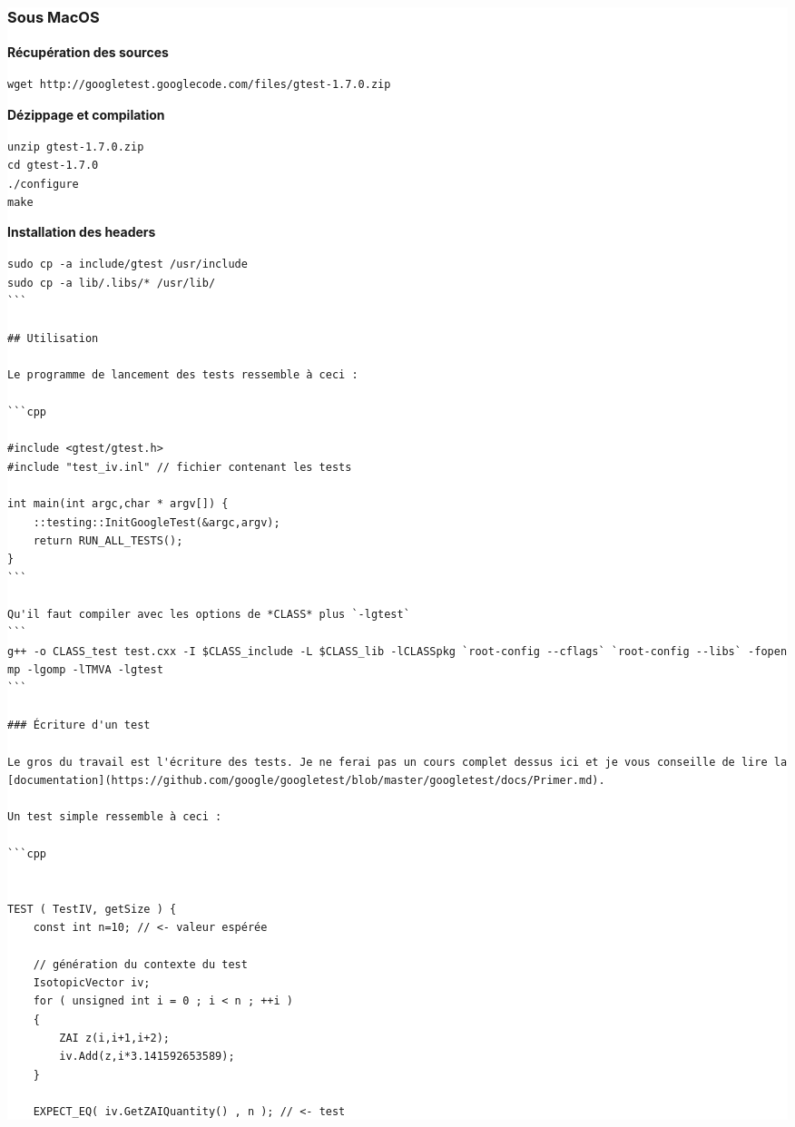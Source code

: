 ### Sous MacOS

**Récupération des sources**

```
wget http://googletest.googlecode.com/files/gtest-1.7.0.zip
```

**Dézippage et compilation**

```
unzip gtest-1.7.0.zip
cd gtest-1.7.0
./configure
make
```

**Installation des headers**

````
sudo cp -a include/gtest /usr/include
sudo cp -a lib/.libs/* /usr/lib/
```

## Utilisation

Le programme de lancement des tests ressemble à ceci :

```cpp

#include <gtest/gtest.h>
#include "test_iv.inl" // fichier contenant les tests

int main(int argc,char * argv[]) {
	::testing::InitGoogleTest(&argc,argv);
	return RUN_ALL_TESTS();
}
```

Qu'il faut compiler avec les options de *CLASS* plus `-lgtest`
```
g++ -o CLASS_test test.cxx -I $CLASS_include -L $CLASS_lib -lCLASSpkg `root-config --cflags` `root-config --libs` -fopenmp -lgomp -lTMVA -lgtest
```

### Écriture d'un test

Le gros du travail est l'écriture des tests. Je ne ferai pas un cours complet dessus ici et je vous conseille de lire la [documentation](https://github.com/google/googletest/blob/master/googletest/docs/Primer.md).

Un test simple ressemble à ceci :

```cpp


TEST ( TestIV, getSize ) {
	const int n=10; // <- valeur espérée

	// génération du contexte du test
	IsotopicVector iv;
	for ( unsigned int i = 0 ; i < n ; ++i )
	{
		ZAI z(i,i+1,i+2);
		iv.Add(z,i*3.141592653589);
	}

	EXPECT_EQ( iv.GetZAIQuantity() , n ); // <- test
````